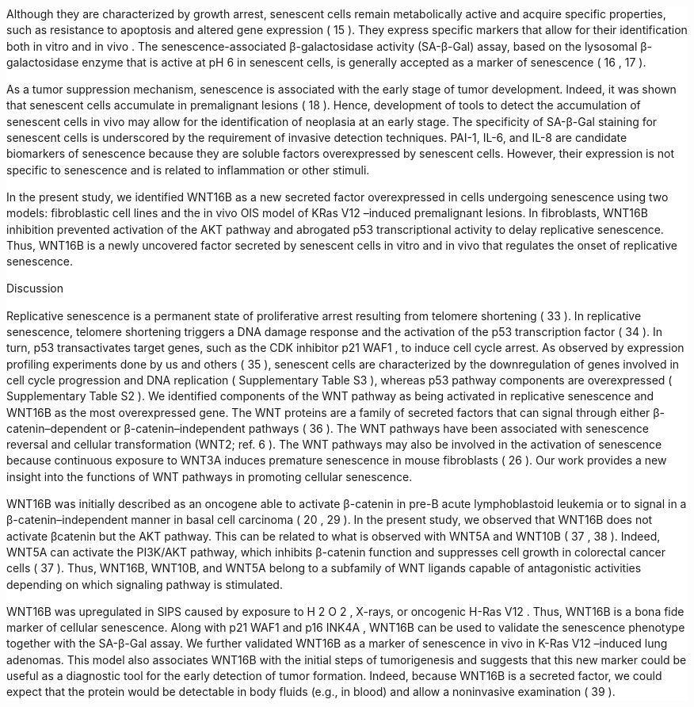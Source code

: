 Although they are characterized by growth arrest, senescent cells remain metabolically active and acquire specific properties, such as resistance to apoptosis and altered gene expression ( 15 ). They express specific markers that allow for their identification both in vitro and in vivo . The senescence-associated β-galactosidase activity (SA-β-Gal) assay, based on the lysosomal β-galactosidase enzyme that is active at pH 6 in senescent cells, is generally accepted as a marker of senescence ( 16 , 17 ).

As a tumor suppression mechanism, senescence is associated with the early stage of tumor development. Indeed, it was shown that senescent cells accumulate in premalignant lesions ( 18 ). Hence, development of tools to detect the accumulation of senescent cells in vivo may allow for the identification of neoplasia at an early stage. The specificity of SA-β-Gal staining for senescent cells is underscored by the requirement of invasive detection techniques. PAI-1, IL-6, and IL-8 are candidate biomarkers of senescence because they are soluble factors overexpressed by senescent cells. However, their expression is not specific to senescence and is related to inflammation or other stimuli.

In the present study, we identified WNT16B as a new secreted factor overexpressed in cells undergoing senescence using two models: fibroblastic cell lines and the in vivo OIS model of KRas V12 –induced premalignant lesions. In fibroblasts, WNT16B inhibition prevented activation of the AKT pathway and abrogated p53 transcriptional activity to delay replicative senescence. Thus, WNT16B is a newly uncovered factor secreted by senescent cells in vitro and in vivo that regulates the onset of replicative senescence.

Discussion

Replicative senescence is a permanent state of proliferative arrest resulting from telomere shortening ( 33 ). In replicative senescence, telomere shortening triggers a DNA damage response and the activation of the p53 transcription factor ( 34 ). In turn, p53 transactivates target genes, such as the CDK inhibitor p21 WAF1 , to induce cell cycle arrest. As observed by expression profiling experiments done by us and others ( 35 ), senescent cells are characterized by the downregulation of genes involved in cell cycle progression and DNA replication ( Supplementary Table S3 ), whereas p53 pathway components are overexpressed ( Supplementary Table S2 ). We identified components of the WNT pathway as being activated in replicative senescence and WNT16B as the most overexpressed gene. The WNT proteins are a family of secreted factors that can signal through either β-catenin–dependent or β-catenin–independent pathways ( 36 ). The WNT pathways have been associated with senescence reversal and cellular transformation (WNT2; ref. 6 ). The WNT pathways may also be involved in the activation of senescence because continuous exposure to WNT3A induces premature senescence in mouse fibroblasts ( 26 ). Our work provides a new insight into the functions of WNT pathways in promoting cellular senescence.

WNT16B was initially described as an oncogene able to activate β-catenin in pre-B acute lymphoblastoid leukemia or to signal in a β-catenin–independent manner in basal cell carcinoma ( 20 , 29 ). In the present study, we observed that WNT16B does not activate βcatenin but the AKT pathway. This can be related to what is observed with WNT5A and WNT10B ( 37 , 38 ). Indeed, WNT5A can activate the PI3K/AKT pathway, which inhibits β-catenin function and suppresses cell growth in colorectal cancer cells ( 37 ). Thus, WNT16B, WNT10B, and WNT5A belong to a subfamily of WNT ligands capable of antagonistic activities depending on which signaling pathway is stimulated.

WNT16B was upregulated in SIPS caused by exposure to H 2 O 2 , X-rays, or oncogenic H-Ras V12 . Thus, WNT16B is a bona fide marker of cellular senescence. Along with p21 WAF1 and p16 INK4A , WNT16B can be used to validate the senescence phenotype together with the SA-β-Gal assay. We further validated WNT16B as a marker of senescence in vivo in K-Ras V12 –induced lung adenomas. This model also associates WNT16B with the initial steps of tumorigenesis and suggests that this new marker could be useful as a diagnostic tool for the early detection of tumor formation. Indeed, because WNT16B is a secreted factor, we could expect that the protein would be detectable in body fluids (e.g., in blood) and allow a noninvasive examination ( 39 ).

